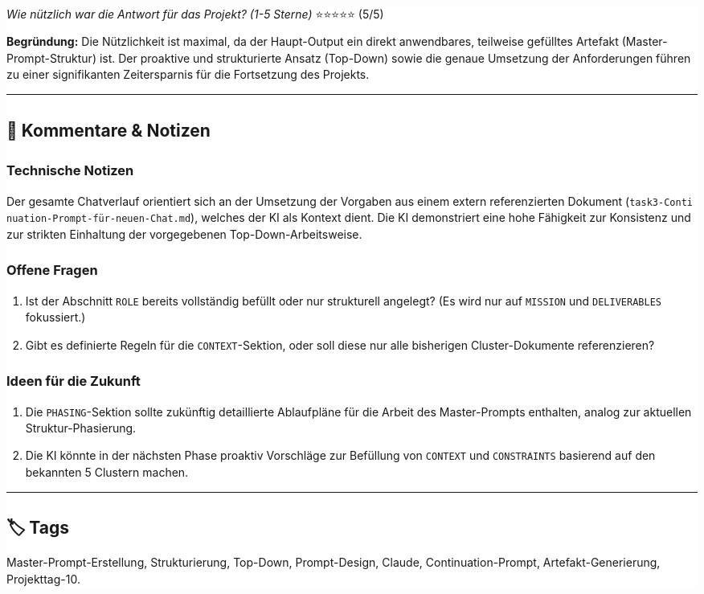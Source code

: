 *Wie nützlich war die Antwort für das Projekt? (1-5 Sterne)* ⭐⭐⭐⭐⭐ (5/5)

**Begründung:** Die Nützlichkeit ist maximal, da der Haupt-Output ein direkt anwendbares, teilweise gefülltes Artefakt (Master-Prompt-Struktur) ist. Der proaktive und strukturierte Ansatz (Top-Down) sowie die genaue Umsetzung der Anforderungen führen zu einer signifikanten Zeitersparnis für die Fortsetzung des Projekts.

---

## 💭 Kommentare & Notizen

### Technische Notizen

Der gesamte Chatverlauf orientiert sich an der Umsetzung der Vorgaben aus einem extern referenzierten Dokument (`task3-Continuation-Prompt-für-neuen-Chat.md`), welches der KI als Kontext dient. Die KI demonstriert eine hohe Fähigkeit zur Konsistenz und zur strikten Einhaltung der vorgegebenen Top-Down-Arbeitsweise.

### Offene Fragen

1. Ist der Abschnitt `ROLE` bereits vollständig befüllt oder nur strukturell angelegt? (Es wird nur auf `MISSION` und `DELIVERABLES` fokussiert.)

2. Gibt es definierte Regeln für die `CONTEXT`-Sektion, oder soll diese nur alle bisherigen Cluster-Dokumente referenzieren?

### Ideen für die Zukunft

1. Die `PHASING`-Sektion sollte zukünftig detaillierte Ablaufpläne für die Arbeit des Master-Prompts enthalten, analog zur aktuellen Struktur-Phasierung.

2. Die KI könnte in der nächsten Phase proaktiv Vorschläge zur Befüllung von `CONTEXT` und `CONSTRAINTS` basierend auf den bekannten 5 Clustern machen.

---

## 🏷 Tags

Master-Prompt-Erstellung, Strukturierung, Top-Down, Prompt-Design, Claude, Continuation-Prompt, Artefakt-Generierung, Projekttag-10.
